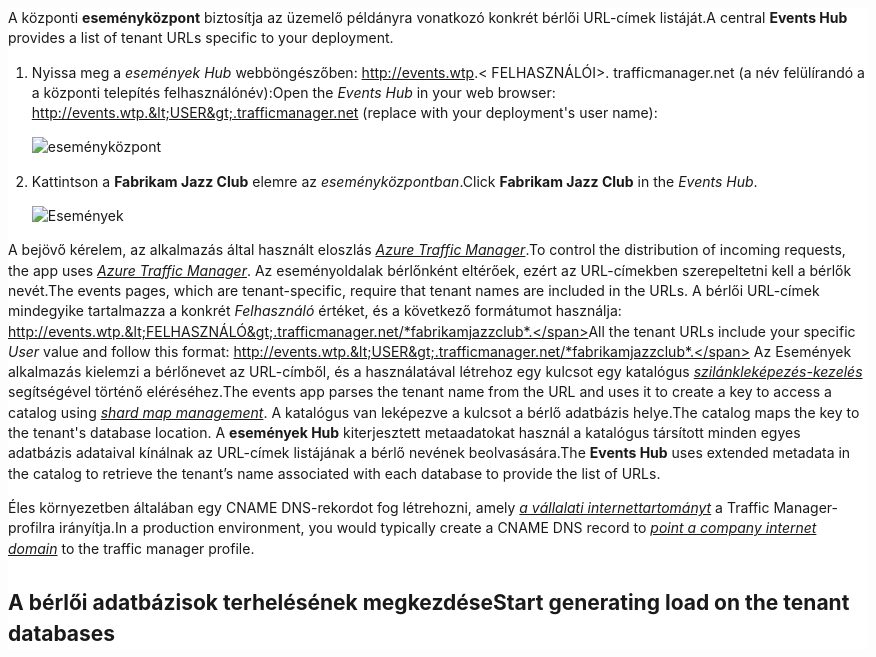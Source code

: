 <span data-ttu-id="3dafd-175">A központi **eseményközpont** biztosítja az üzemelő példányra vonatkozó konkrét bérlői URL-címek listáját.</span><span class="sxs-lookup"><span data-stu-id="3dafd-175">A central **Events Hub** provides a list of tenant URLs specific to your deployment.</span></span>

1. <span data-ttu-id="3dafd-176">Nyissa meg a _események Hub_ webböngészőben: http://events.wtp.&lt; FELHASZNÁLÓI&gt;. trafficmanager.net (a név felülírandó a a központi telepítés felhasználónév):</span><span class="sxs-lookup"><span data-stu-id="3dafd-176">Open the _Events Hub_ in your web browser: http://events.wtp.&lt;USER&gt;.trafficmanager.net (replace with your deployment's user name):</span></span>

    ![eseményközpont](media/sql-database-saas-tutorial/events-hub.png)

1. <span data-ttu-id="3dafd-178">Kattintson a **Fabrikam Jazz Club** elemre az *eseményközpontban*.</span><span class="sxs-lookup"><span data-stu-id="3dafd-178">Click **Fabrikam Jazz Club** in the *Events Hub*.</span></span>

   ![Események](./media/sql-database-saas-tutorial/fabrikam.png)


<span data-ttu-id="3dafd-180">A bejövő kérelem, az alkalmazás által használt eloszlás [ *Azure Traffic Manager*](https://docs.microsoft.com/azure/traffic-manager/traffic-manager-overview).</span><span class="sxs-lookup"><span data-stu-id="3dafd-180">To control the distribution of incoming requests, the app uses [*Azure Traffic Manager*](https://docs.microsoft.com/azure/traffic-manager/traffic-manager-overview).</span></span> <span data-ttu-id="3dafd-181">Az eseményoldalak bérlőnként eltérőek, ezért az URL-címekben szerepeltetni kell a bérlők nevét.</span><span class="sxs-lookup"><span data-stu-id="3dafd-181">The events pages, which are tenant-specific, require that tenant names are included in the URLs.</span></span> <span data-ttu-id="3dafd-182">A bérlői URL-címek mindegyike tartalmazza a konkrét *Felhasználó* értéket, és a következő formátumot használja: http://events.wtp.&lt;FELHASZNÁLÓ&gt;.trafficmanager.net/*fabrikamjazzclub*.</span><span class="sxs-lookup"><span data-stu-id="3dafd-182">All the tenant URLs include your specific *User* value and follow this format: http://events.wtp.&lt;USER&gt;.trafficmanager.net/*fabrikamjazzclub*.</span></span> <span data-ttu-id="3dafd-183">Az Események alkalmazás kielemzi a bérlőnevet az URL-címből, és a használatával létrehoz egy kulcsot egy katalógus [*szilánkleképezés-kezelés*](https://docs.microsoft.com/azure/sql-database/sql-database-elastic-scale-shard-map-management) segítségével történő eléréséhez.</span><span class="sxs-lookup"><span data-stu-id="3dafd-183">The events app parses the tenant name from the URL and uses it to create a key to access a catalog using [*shard map management*](https://docs.microsoft.com/azure/sql-database/sql-database-elastic-scale-shard-map-management).</span></span> <span data-ttu-id="3dafd-184">A katalógus van leképezve a kulcsot a bérlő adatbázis helye.</span><span class="sxs-lookup"><span data-stu-id="3dafd-184">The catalog maps the key to the tenant's database location.</span></span> <span data-ttu-id="3dafd-185">A **események Hub** kiterjesztett metaadatokat használ a katalógus társított minden egyes adatbázis adataival kínálnak az URL-címek listájának a bérlő nevének beolvasására.</span><span class="sxs-lookup"><span data-stu-id="3dafd-185">The **Events Hub** uses extended metadata in the catalog to retrieve the tenant’s name associated with each database to provide the list of URLs.</span></span>

<span data-ttu-id="3dafd-186">Éles környezetben általában egy CNAME DNS-rekordot fog létrehozni, amely [*a vállalati internettartományt*](https://docs.microsoft.com/azure/traffic-manager/traffic-manager-point-internet-domain) a Traffic Manager-profilra irányítja.</span><span class="sxs-lookup"><span data-stu-id="3dafd-186">In a production environment, you would typically create a CNAME DNS record to [*point a company internet domain*](https://docs.microsoft.com/azure/traffic-manager/traffic-manager-point-internet-domain) to the traffic manager profile.</span></span>

## <a name="start-generating-load-on-the-tenant-databases"></a><span data-ttu-id="3dafd-187">A bérlői adatbázisok terhelésének megkezdése</span><span class="sxs-lookup"><span data-stu-id="3dafd-187">Start generating load on the tenant databases</span></span>
